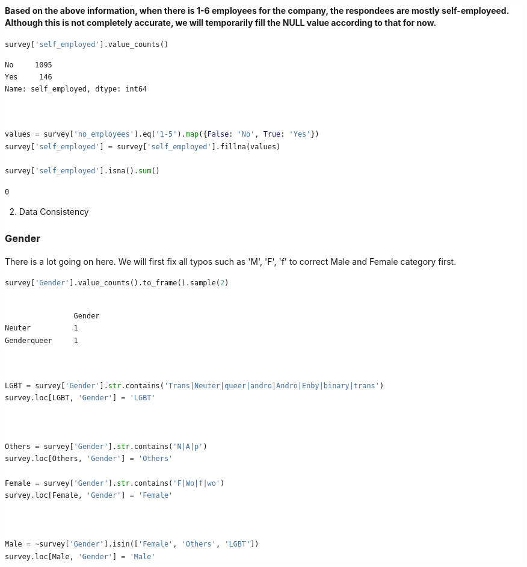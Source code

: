 

**Based on the above information, when there is 1-6 employees for the company, the respondees are mostly self-employeed. Although this is not completely accurate, we will temporarily fill the NULL value according to that for now.**


```python
survey['self_employed'].value_counts()
```

```bash
No     1095
Yes     146
Name: self_employed, dtype: int64
```


```python


values = survey['no_employees'].eq('1-5').map({False: 'No', True: 'Yes'})
survey['self_employed'] = survey['self_employed'].fillna(values)

survey['self_employed'].isna().sum()


```

```bash
0
```

2. Data Consistency
### Gender

There is a lot going on here. We will first fix all typos such as 'M', 'F', 'f' to correct Male and Female category first.

```python
survey['Gender'].value_counts().to_frame().sample(2)


```

```bash

	            Gender
Neuter 	        1
Genderqueer 	1
```



```python


LGBT = survey['Gender'].str.contains('Trans|Neuter|queer|andro|Andro|Enby|binary|trans')
survey.loc[LGBT, 'Gender'] = 'LGBT'



Others = survey['Gender'].str.contains('N|A|p')
survey.loc[Others, 'Gender'] = 'Others'

Female = survey['Gender'].str.contains('F|Wo|f|wo')
survey.loc[Female, 'Gender'] = 'Female'



Male = ~survey['Gender'].isin(['Female', 'Others', 'LGBT'])
survey.loc[Male, 'Gender'] = 'Male'
```